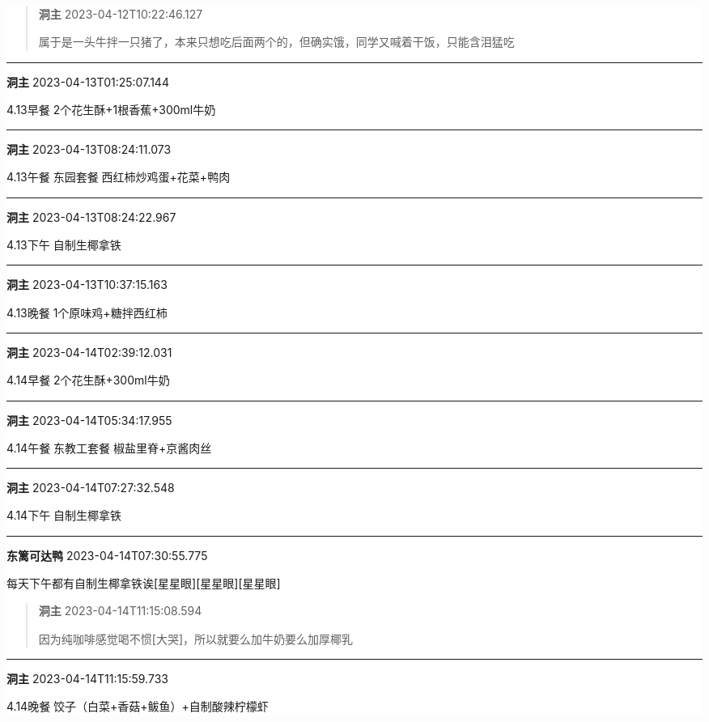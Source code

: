> **洞主** 2023-04-12T10:22:46.127
> 
> 属于是一头牛拌一只猪了，本来只想吃后面两个的，但确实饿，同学又喊着干饭，只能含泪猛吃


---

**洞主** 2023-04-13T01:25:07.144

4.13早餐 2个花生酥+1根香蕉+300ml牛奶

---

**洞主** 2023-04-13T08:24:11.073

4.13午餐 东园套餐 西红柿炒鸡蛋+花菜+鸭肉

---

**洞主** 2023-04-13T08:24:22.967

4.13下午 自制生椰拿铁

---

**洞主** 2023-04-13T10:37:15.163

4.13晚餐 1个原味鸡+糖拌西红柿

---

**洞主** 2023-04-14T02:39:12.031

4.14早餐 2个花生酥+300ml牛奶

---

**洞主** 2023-04-14T05:34:17.955

4.14午餐 东教工套餐 椒盐里脊+京酱肉丝

---

**洞主** 2023-04-14T07:27:32.548

4.14下午 自制生椰拿铁

---

**东篱可达鸭** 2023-04-14T07:30:55.775

每天下午都有自制生椰拿铁诶[星星眼][星星眼][星星眼]

> **洞主** 2023-04-14T11:15:08.594
> 
> 因为纯咖啡感觉喝不惯[大哭]，所以就要么加牛奶要么加厚椰乳


---

**洞主** 2023-04-14T11:15:59.733

4.14晚餐 饺子（白菜+香菇+鲅鱼）+自制酸辣柠檬虾
